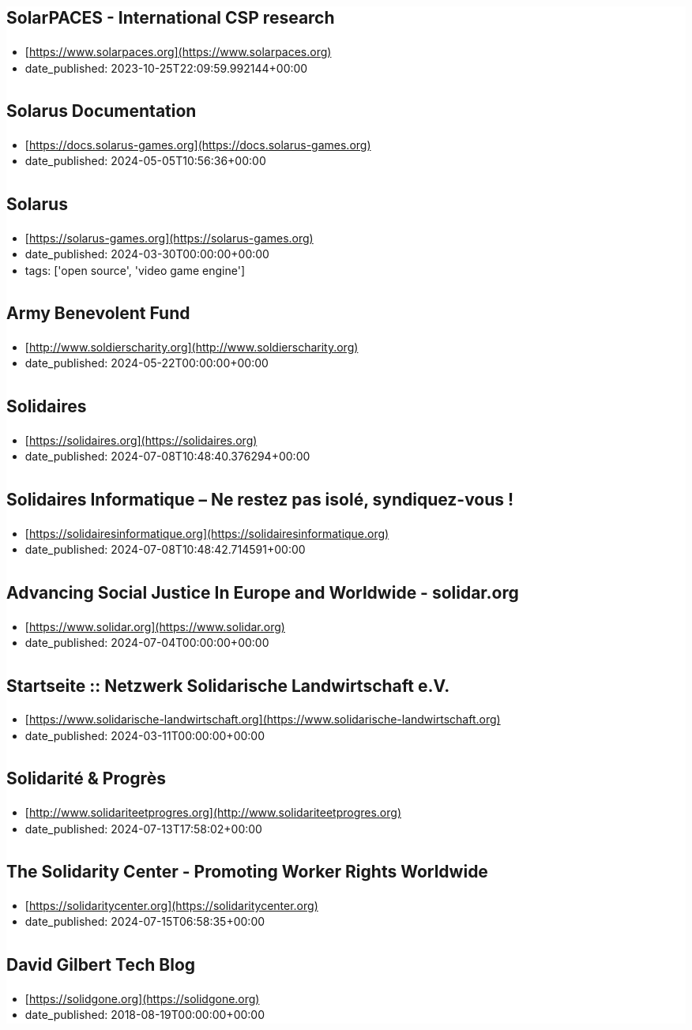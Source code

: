  ## SolarPACES - International CSP research
 - [https://www.solarpaces.org](https://www.solarpaces.org)
 - date_published: 2023-10-25T22:09:59.992144+00:00

 ## Solarus Documentation
 - [https://docs.solarus-games.org](https://docs.solarus-games.org)
 - date_published: 2024-05-05T10:56:36+00:00

 ## Solarus
 - [https://solarus-games.org](https://solarus-games.org)
 - date_published: 2024-03-30T00:00:00+00:00
 - tags: ['open source', 'video game engine']

 ## Army Benevolent Fund
 - [http://www.soldierscharity.org](http://www.soldierscharity.org)
 - date_published: 2024-05-22T00:00:00+00:00

 ## Solidaires
 - [https://solidaires.org](https://solidaires.org)
 - date_published: 2024-07-08T10:48:40.376294+00:00

 ## Solidaires Informatique – Ne restez pas isolé, syndiquez-vous !
 - [https://solidairesinformatique.org](https://solidairesinformatique.org)
 - date_published: 2024-07-08T10:48:42.714591+00:00

 ## Advancing Social Justice In Europe and Worldwide - solidar.org
 - [https://www.solidar.org](https://www.solidar.org)
 - date_published: 2024-07-04T00:00:00+00:00

 ## Startseite :: Netzwerk Solidarische Landwirtschaft e.V.
 - [https://www.solidarische-landwirtschaft.org](https://www.solidarische-landwirtschaft.org)
 - date_published: 2024-03-11T00:00:00+00:00

 ## Solidarité & Progrès
 - [http://www.solidariteetprogres.org](http://www.solidariteetprogres.org)
 - date_published: 2024-07-13T17:58:02+00:00

 ## The Solidarity Center - Promoting Worker Rights Worldwide
 - [https://solidaritycenter.org](https://solidaritycenter.org)
 - date_published: 2024-07-15T06:58:35+00:00

 ## David Gilbert Tech Blog
 - [https://solidgone.org](https://solidgone.org)
 - date_published: 2018-08-19T00:00:00+00:00
